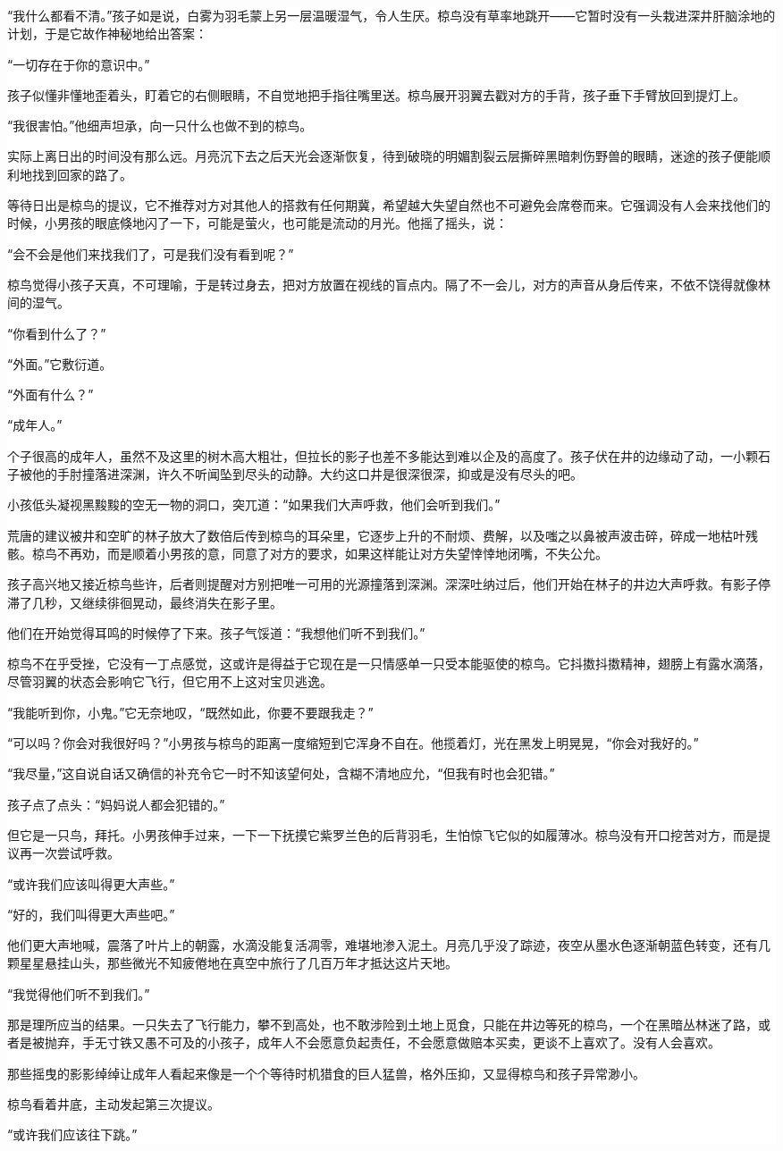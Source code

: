 “我什么都看不清。”孩子如是说，白雾为羽毛蒙上另一层温暖湿气，令人生厌。椋鸟没有草率地跳开——它暂时没有一头栽进深井肝脑涂地的计划，于是它故作神秘地给出答案：

“一切存在于你的意识中。”

孩子似懂非懂地歪着头，盯着它的右侧眼睛，不自觉地把手指往嘴里送。椋鸟展开羽翼去戳对方的手背，孩子垂下手臂放回到提灯上。

“我很害怕。”他细声坦承，向一只什么也做不到的椋鸟。

实际上离日出的时间没有那么远。月亮沉下去之后天光会逐渐恢复，待到破晓的明媚割裂云层撕碎黑暗刺伤野兽的眼睛，迷途的孩子便能顺利地找到回家的路了。

等待日出是椋鸟的提议，它不推荐对方对其他人的搭救有任何期冀，希望越大失望自然也不可避免会席卷而来。它强调没有人会来找他们的时候，小男孩的眼底倏地闪了一下，可能是萤火，也可能是流动的月光。他摇了摇头，说：

“会不会是他们来找我们了，可是我们没有看到呢？”

椋鸟觉得小孩子天真，不可理喻，于是转过身去，把对方放置在视线的盲点内。隔了不一会儿，对方的声音从身后传来，不依不饶得就像林间的湿气。

“你看到什么了？”

“外面。”它敷衍道。

“外面有什么？”

“成年人。”

个子很高的成年人，虽然不及这里的树木高大粗壮，但拉长的影子也差不多能达到难以企及的高度了。孩子伏在井的边缘动了动，一小颗石子被他的手肘撞落进深渊，许久不听闻坠到尽头的动静。大约这口井是很深很深，抑或是没有尽头的吧。

小孩低头凝视黑黢黢的空无一物的洞口，突兀道：“如果我们大声呼救，他们会听到我们。”

荒唐的建议被井和空旷的林子放大了数倍后传到椋鸟的耳朵里，它逐步上升的不耐烦、费解，以及嗤之以鼻被声波击碎，碎成一地枯叶残骸。椋鸟不再劝，而是顺着小男孩的意，同意了对方的要求，如果这样能让对方失望悻悻地闭嘴，不失公允。

孩子高兴地又接近椋鸟些许，后者则提醒对方别把唯一可用的光源撞落到深渊。深深吐纳过后，他们开始在林子的井边大声呼救。有影子停滞了几秒，又继续徘徊晃动，最终消失在影子里。

他们在开始觉得耳鸣的时候停了下来。孩子气馁道：“我想他们听不到我们。”

椋鸟不在乎受挫，它没有一丁点感觉，这或许是得益于它现在是一只情感单一只受本能驱使的椋鸟。它抖擞抖擞精神，翅膀上有露水滴落，尽管羽翼的状态会影响它飞行，但它用不上这对宝贝逃逸。

“我能听到你，小鬼。”它无奈地叹，“既然如此，你要不要跟我走？”

“可以吗？你会对我很好吗？”小男孩与椋鸟的距离一度缩短到它浑身不自在。他揽着灯，光在黑发上明晃晃，“你会对我好的。”

“我尽量，”这自说自话又确信的补充令它一时不知该望何处，含糊不清地应允，“但我有时也会犯错。”

孩子点了点头：“妈妈说人都会犯错的。”

但它是一只鸟，拜托。小男孩伸手过来，一下一下抚摸它紫罗兰色的后背羽毛，生怕惊飞它似的如履薄冰。椋鸟没有开口挖苦对方，而是提议再一次尝试呼救。

“或许我们应该叫得更大声些。”

“好的，我们叫得更大声些吧。”

他们更大声地喊，震落了叶片上的朝露，水滴没能复活凋零，难堪地渗入泥土。月亮几乎没了踪迹，夜空从墨水色逐渐朝蓝色转变，还有几颗星星悬挂山头，那些微光不知疲倦地在真空中旅行了几百万年才抵达这片天地。

“我觉得他们听不到我们。”

那是理所应当的结果。一只失去了飞行能力，攀不到高处，也不敢涉险到土地上觅食，只能在井边等死的椋鸟，一个在黑暗丛林迷了路，或者是被抛弃，手无寸铁又愚不可及的小孩子，成年人不会愿意负起责任，不会愿意做赔本买卖，更谈不上喜欢了。没有人会喜欢。

那些摇曳的影影绰绰让成年人看起来像是一个个等待时机猎食的巨人猛兽，格外压抑，又显得椋鸟和孩子异常渺小。

椋鸟看着井底，主动发起第三次提议。

“或许我们应该往下跳。”
